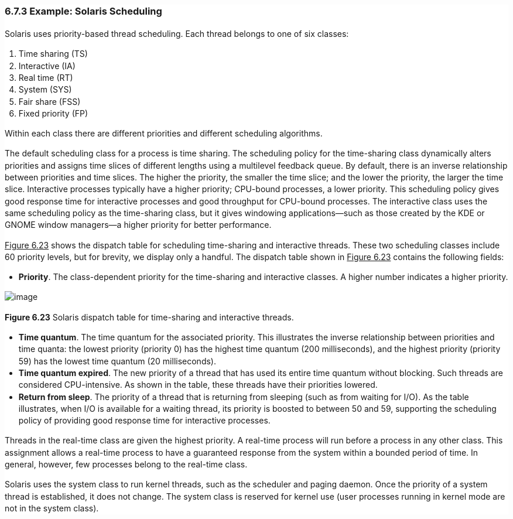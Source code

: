 ### 6.7.3 Example: Solaris Scheduling

Solaris uses priority-based thread scheduling. Each thread belongs to one of six classes:

1. Time sharing (TS)
1. Interactive (IA)
1. Real time (RT)
1. System (SYS)
1. Fair share (FSS)
1. Fixed priority (FP)

Within each class there are different priorities and different scheduling algorithms.

The default scheduling class for a process is time sharing. The scheduling policy for the time-sharing class dynamically alters priorities and assigns time slices of different lengths using a multilevel feedback queue. By default, there is an inverse relationship between priorities and time slices. The higher the priority, the smaller the time slice; and the lower the priority, the larger the time slice. Interactive processes typically have a higher priority; CPU-bound processes, a lower priority. This scheduling policy gives good response time for interactive processes and good throughput for CPU-bound processes. The interactive class uses the same scheduling policy as the time-sharing class, but it gives windowing applications—such as those created by the KDE or GNOME window managers—a higher priority for better performance.

[Figure 6.23](https://learning.oreilly.com/library/view/operating-system-concepts/9781118063330/13_chapter06.html#fig6.23) shows the dispatch table for scheduling time-sharing and interactive threads. These two scheduling classes include 60 priority levels, but for brevity, we display only a handful. The dispatch table shown in [Figure 6.23](https://learning.oreilly.com/library/view/operating-system-concepts/9781118063330/13_chapter06.html#fig6.23) contains the following fields:

- **Priority**. The class-dependent priority for the time-sharing and interactive classes. A higher number indicates a higher priority.

![image](https://learning.oreilly.com/api/v2/epubs/urn:orm:book:9781118063330/files/images/ch006-f023.jpg)

**Figure 6.23** Solaris dispatch table for time-sharing and interactive threads.

- **Time quantum**. The time quantum for the associated priority. This illustrates the inverse relationship between priorities and time quanta: the lowest priority (priority 0) has the highest time quantum (200 milliseconds), and the highest priority (priority 59) has the lowest time quantum (20 milliseconds).
- **Time quantum expired**. The new priority of a thread that has used its entire time quantum without blocking. Such threads are considered CPU-intensive. As shown in the table, these threads have their priorities lowered.
- **Return from sleep**. The priority of a thread that is returning from sleeping (such as from waiting for I/O). As the table illustrates, when I/O is available for a waiting thread, its priority is boosted to between 50 and 59, supporting the scheduling policy of providing good response time for interactive processes.

Threads in the real-time class are given the highest priority. A real-time process will run before a process in any other class. This assignment allows a real-time process to have a guaranteed response from the system within a bounded period of time. In general, however, few processes belong to the real-time class.

Solaris uses the system class to run kernel threads, such as the scheduler and paging daemon. Once the priority of a system thread is established, it does not change. The system class is reserved for kernel use (user processes running in kernel mode are not in the system class).
